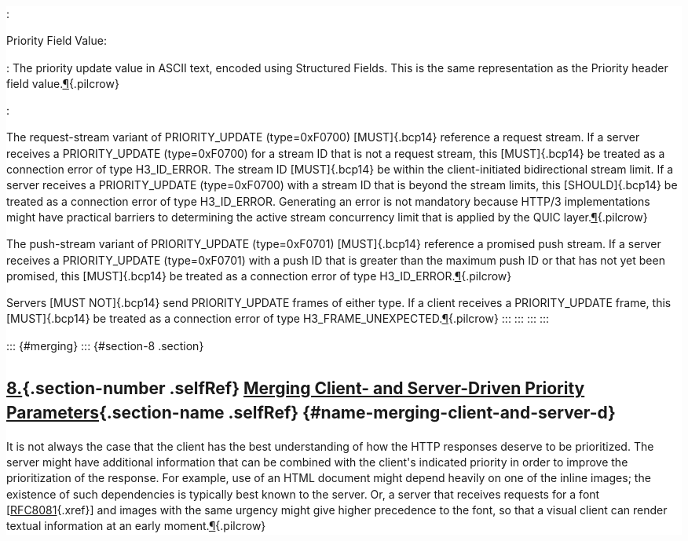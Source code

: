 :   

Priority Field Value:

:   The priority update value in ASCII text, encoded using Structured
    Fields. This is the same representation as the Priority header field
    value.[¶](#section-7.2-5.4.1){.pilcrow}

:   

The request-stream variant of PRIORITY_UPDATE (type=0xF0700)
[MUST]{.bcp14} reference a request stream. If a server receives a
PRIORITY_UPDATE (type=0xF0700) for a stream ID that is not a request
stream, this [MUST]{.bcp14} be treated as a connection error of type
H3_ID_ERROR. The stream ID [MUST]{.bcp14} be within the client-initiated
bidirectional stream limit. If a server receives a PRIORITY_UPDATE
(type=0xF0700) with a stream ID that is beyond the stream limits, this
[SHOULD]{.bcp14} be treated as a connection error of type H3_ID_ERROR.
Generating an error is not mandatory because HTTP/3 implementations
might have practical barriers to determining the active stream
concurrency limit that is applied by the QUIC
layer.[¶](#section-7.2-6){.pilcrow}

The push-stream variant of PRIORITY_UPDATE (type=0xF0701) [MUST]{.bcp14}
reference a promised push stream. If a server receives a PRIORITY_UPDATE
(type=0xF0701) with a push ID that is greater than the maximum push ID
or that has not yet been promised, this [MUST]{.bcp14} be treated as a
connection error of type H3_ID_ERROR.[¶](#section-7.2-7){.pilcrow}

Servers [MUST NOT]{.bcp14} send PRIORITY_UPDATE frames of either type.
If a client receives a PRIORITY_UPDATE frame, this [MUST]{.bcp14} be
treated as a connection error of type
H3_FRAME_UNEXPECTED.[¶](#section-7.2-8){.pilcrow}
:::
:::
:::
:::

::: {#merging}
::: {#section-8 .section}
## [8.](#section-8){.section-number .selfRef} [Merging Client- and Server-Driven Priority Parameters](#name-merging-client-and-server-d){.section-name .selfRef} {#name-merging-client-and-server-d}

It is not always the case that the client has the best understanding of
how the HTTP responses deserve to be prioritized. The server might have
additional information that can be combined with the client\'s indicated
priority in order to improve the prioritization of the response. For
example, use of an HTML document might depend heavily on one of the
inline images; the existence of such dependencies is typically best
known to the server. Or, a server that receives requests for a font
\[[RFC8081](#RFC8081){.xref}\] and images with the same urgency might
give higher precedence to the font, so that a visual client can render
textual information at an early moment.[¶](#section-8-1){.pilcrow}
